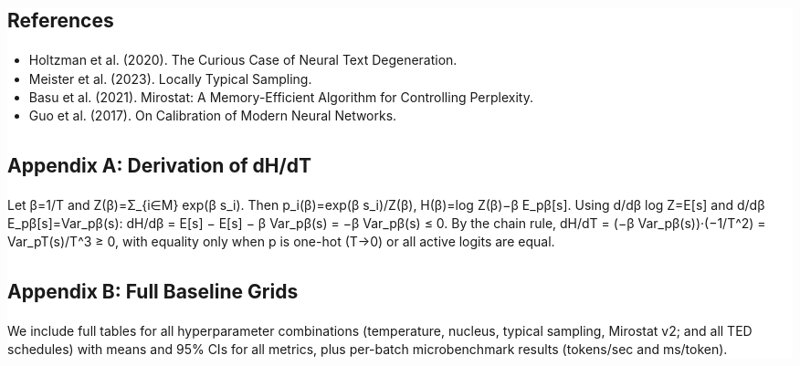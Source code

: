 ## References
- Holtzman et al. (2020). The Curious Case of Neural Text Degeneration.
- Meister et al. (2023). Locally Typical Sampling.
- Basu et al. (2021). Mirostat: A Memory-Efficient Algorithm for Controlling Perplexity.
- Guo et al. (2017). On Calibration of Modern Neural Networks.

## Appendix A: Derivation of dH/dT
Let β=1/T and Z(β)=Σ_{i∈M} exp(β s_i). Then p_i(β)=exp(β s_i)/Z(β), H(β)=log Z(β)−β E_pβ[s]. Using d/dβ log Z=E[s] and d/dβ E_pβ[s]=Var_pβ(s):
dH/dβ = E[s] − E[s] − β Var_pβ(s) = −β Var_pβ(s) ≤ 0.
By the chain rule, dH/dT = (−β Var_pβ(s))·(−1/T^2) = Var_pT(s)/T^3 ≥ 0, with equality only when p is one-hot (T→0) or all active logits are equal.

## Appendix B: Full Baseline Grids
We include full tables for all hyperparameter combinations (temperature, nucleus, typical sampling, Mirostat v2; and all TED schedules) with means and 95% CIs for all metrics, plus per-batch microbenchmark results (tokens/sec and ms/token).
